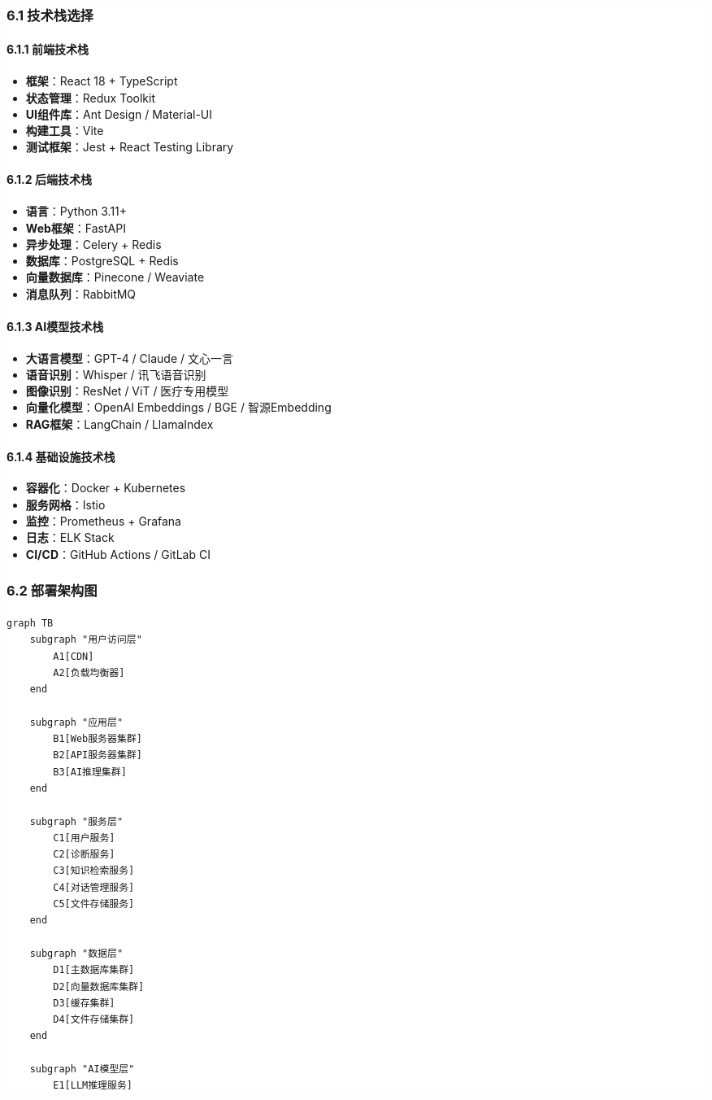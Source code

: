 ### 6.1 技术栈选择

#### 6.1.1 前端技术栈
- **框架**：React 18 + TypeScript
- **状态管理**：Redux Toolkit
- **UI组件库**：Ant Design / Material-UI
- **构建工具**：Vite
- **测试框架**：Jest + React Testing Library

#### 6.1.2 后端技术栈
- **语言**：Python 3.11+
- **Web框架**：FastAPI
- **异步处理**：Celery + Redis
- **数据库**：PostgreSQL + Redis
- **向量数据库**：Pinecone / Weaviate
- **消息队列**：RabbitMQ

#### 6.1.3 AI模型技术栈
- **大语言模型**：GPT-4 / Claude / 文心一言
- **语音识别**：Whisper / 讯飞语音识别
- **图像识别**：ResNet / ViT / 医疗专用模型
- **向量化模型**：OpenAI Embeddings / BGE / 智源Embedding
- **RAG框架**：LangChain / LlamaIndex

#### 6.1.4 基础设施技术栈
- **容器化**：Docker + Kubernetes
- **服务网格**：Istio
- **监控**：Prometheus + Grafana
- **日志**：ELK Stack
- **CI/CD**：GitHub Actions / GitLab CI

### 6.2 部署架构图

```mermaid
graph TB
    subgraph "用户访问层"
        A1[CDN]
        A2[负载均衡器]
    end
    
    subgraph "应用层"
        B1[Web服务器集群]
        B2[API服务器集群]
        B3[AI推理集群]
    end
    
    subgraph "服务层"
        C1[用户服务]
        C2[诊断服务]
        C3[知识检索服务]
        C4[对话管理服务]
        C5[文件存储服务]
    end
    
    subgraph "数据层"
        D1[主数据库集群]
        D2[向量数据库集群]
        D3[缓存集群]
        D4[文件存储集群]
    end
    
    subgraph "AI模型层"
        E1[LLM推理服务]
```